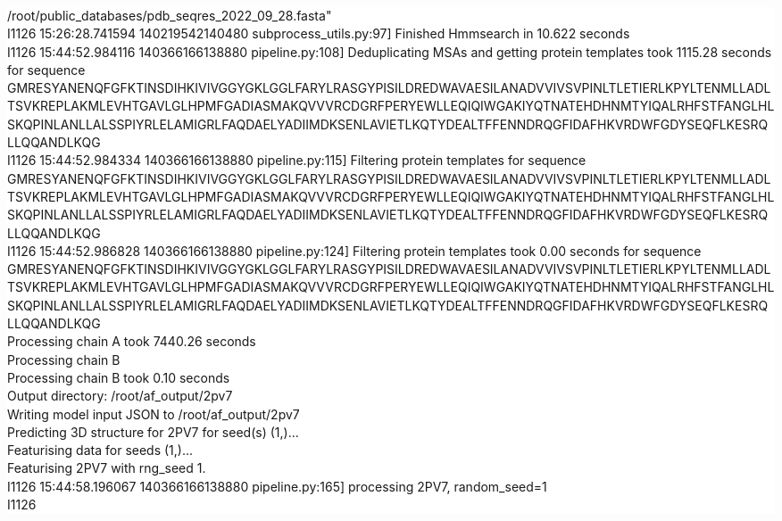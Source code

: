 /root/public_databases/pdb_seqres_2022_09_28.fasta"</span></span><span leaf=""><br></span><span leaf="">I1126 </span><span><span leaf="">15</span></span><span leaf="">:</span><span><span leaf="">26</span></span><span leaf="">:</span><span><span leaf="">28.741594</span></span><span leaf=""> </span><span><span leaf="">140219542140480</span></span><span leaf=""> subprocess_utils.py:</span><span><span leaf="">97</span></span><span leaf="">] Finished Hmmsearch </span><span><span leaf="">in</span></span><span leaf=""> </span><span><span leaf="">10.622</span></span><span leaf=""> seconds</span><span leaf=""><br></span><span leaf="">I1126 </span><span><span leaf="">15</span></span><span leaf="">:</span><span><span leaf="">44</span></span><span leaf="">:</span><span><span leaf="">52.984116</span></span><span leaf=""> </span><span><span leaf="">140366166138880</span></span><span leaf=""> pipeline.py:</span><span><span leaf="">108</span></span><span leaf="">] Deduplicating MSAs </span><span><span leaf="">and</span></span><span leaf=""> getting protein templates took </span><span><span leaf="">1115.28</span></span><span leaf=""> seconds </span><span><span leaf="">for</span></span><span leaf=""> </span><span><span leaf="">sequence</span></span><span leaf=""> GMRESYANENQFGFKTINSDIHKIVIVGGYGKLGGLFARYLRASGYPISILDREDWAVAESILANADVVIVSVPINLTLETIERLKPYLTENMLLADLTSVKREPLAKMLEVHTGAVLGLHPMFGADIASMAKQVVVRCDGRFPERYEWLLEQIQIWGAKIYQTNATEHDHNMTYIQALRHFSTFANGLHLSKQPINLANLLALSSPIYRLELAMIGRLFAQDAELYADIIMDKSENLAVIETLKQTYDEALTFFENNDRQGFIDAFHKVRDWFGDYSEQFLKESRQLLQQANDLKQG</span><span leaf=""><br></span><span leaf="">I1126 </span><span><span leaf="">15</span></span><span leaf="">:</span><span><span leaf="">44</span></span><span leaf="">:</span><span><span leaf="">52.984334</span></span><span leaf=""> </span><span><span leaf="">140366166138880</span></span><span leaf=""> pipeline.py:</span><span><span leaf="">115</span></span><span leaf="">] Filtering protein templates </span><span><span leaf="">for</span></span><span leaf=""> </span><span><span leaf="">sequence</span></span><span leaf=""> GMRESYANENQFGFKTINSDIHKIVIVGGYGKLGGLFARYLRASGYPISILDREDWAVAESILANADVVIVSVPINLTLETIERLKPYLTENMLLADLTSVKREPLAKMLEVHTGAVLGLHPMFGADIASMAKQVVVRCDGRFPERYEWLLEQIQIWGAKIYQTNATEHDHNMTYIQALRHFSTFANGLHLSKQPINLANLLALSSPIYRLELAMIGRLFAQDAELYADIIMDKSENLAVIETLKQTYDEALTFFENNDRQGFIDAFHKVRDWFGDYSEQFLKESRQLLQQANDLKQG</span><span leaf=""><br></span><span leaf="">I1126 </span><span><span leaf="">15</span></span><span leaf="">:</span><span><span leaf="">44</span></span><span leaf="">:</span><span><span leaf="">52.986828</span></span><span leaf=""> </span><span><span leaf="">140366166138880</span></span><span leaf=""> pipeline.py:</span><span><span leaf="">124</span></span><span leaf="">] Filtering protein templates took </span><span><span leaf="">0.00</span></span><span leaf=""> seconds </span><span><span leaf="">for</span></span><span leaf=""> </span><span><span leaf="">sequence</span></span><span leaf=""> GMRESYANENQFGFKTINSDIHKIVIVGGYGKLGGLFARYLRASGYPISILDREDWAVAESILANADVVIVSVPINLTLETIERLKPYLTENMLLADLTSVKREPLAKMLEVHTGAVLGLHPMFGADIASMAKQVVVRCDGRFPERYEWLLEQIQIWGAKIYQTNATEHDHNMTYIQALRHFSTFANGLHLSKQPINLANLLALSSPIYRLELAMIGRLFAQDAELYADIIMDKSENLAVIETLKQTYDEALTFFENNDRQGFIDAFHKVRDWFGDYSEQFLKESRQLLQQANDLKQG</span><span leaf=""><br></span><span leaf="">Processing </span><span><span leaf="">chain</span></span><span leaf=""> A took </span><span><span leaf="">7440.26</span></span><span leaf=""> seconds</span><span leaf=""><br></span><span leaf="">Processing </span><span><span leaf="">chain</span></span><span leaf=""> B</span><span leaf=""><br></span><span leaf="">Processing </span><span><span leaf="">chain</span></span><span leaf=""> B took </span><span><span leaf="">0.10</span></span><span leaf=""> seconds</span><span leaf=""><br></span><span><span leaf="">Output</span></span><span leaf=""> </span><span><span leaf="">directory</span></span><span leaf="">: /root/af_output/</span><span><span leaf="">2</span></span><span leaf="">pv7</span><span leaf=""><br></span><span leaf="">Writing </span><span><span leaf="">model</span></span><span leaf=""> </span><span><span leaf="">input</span></span><span leaf=""> </span><span><span leaf="">JSON</span></span><span leaf=""> </span><span><span leaf="">to</span></span><span leaf=""> /root/af_output/</span><span><span leaf="">2</span></span><span leaf="">pv7</span><span leaf=""><br></span><span leaf="">Predicting </span><span><span leaf="">3</span></span><span leaf="">D structure </span><span><span leaf="">for</span></span><span leaf=""> </span><span><span leaf="">2</span></span><span leaf="">PV7 </span><span><span leaf="">for</span></span><span leaf=""> </span><span><span leaf="">seed</span></span><span leaf="">(s) (</span><span><span leaf="">1</span></span><span leaf="">,)...</span><span leaf=""><br></span><span leaf="">Featurising </span><span><span leaf="">data</span></span><span leaf=""> </span><span><span leaf="">for</span></span><span leaf=""> seeds (</span><span><span leaf="">1</span></span><span leaf="">,)...</span><span leaf=""><br></span><span leaf="">Featurising </span><span><span leaf="">2</span></span><span leaf="">PV7 </span><span><span leaf="">with</span></span><span leaf=""> rng_seed </span><span><span leaf="">1.</span></span><span leaf=""><br></span><span leaf="">I1126 </span><span><span leaf="">15</span></span><span leaf="">:</span><span><span leaf="">44</span></span><span leaf="">:</span><span><span leaf="">58.196067</span></span><span leaf=""> </span><span><span leaf="">140366166138880</span></span><span leaf=""> pipeline.py:</span><span><span leaf="">165</span></span><span leaf="">] processing </span><span><span leaf="">2</span></span><span leaf="">PV7, random_seed=</span><span><span leaf="">1</span></span><span leaf=""><br></span><span leaf="">I1126